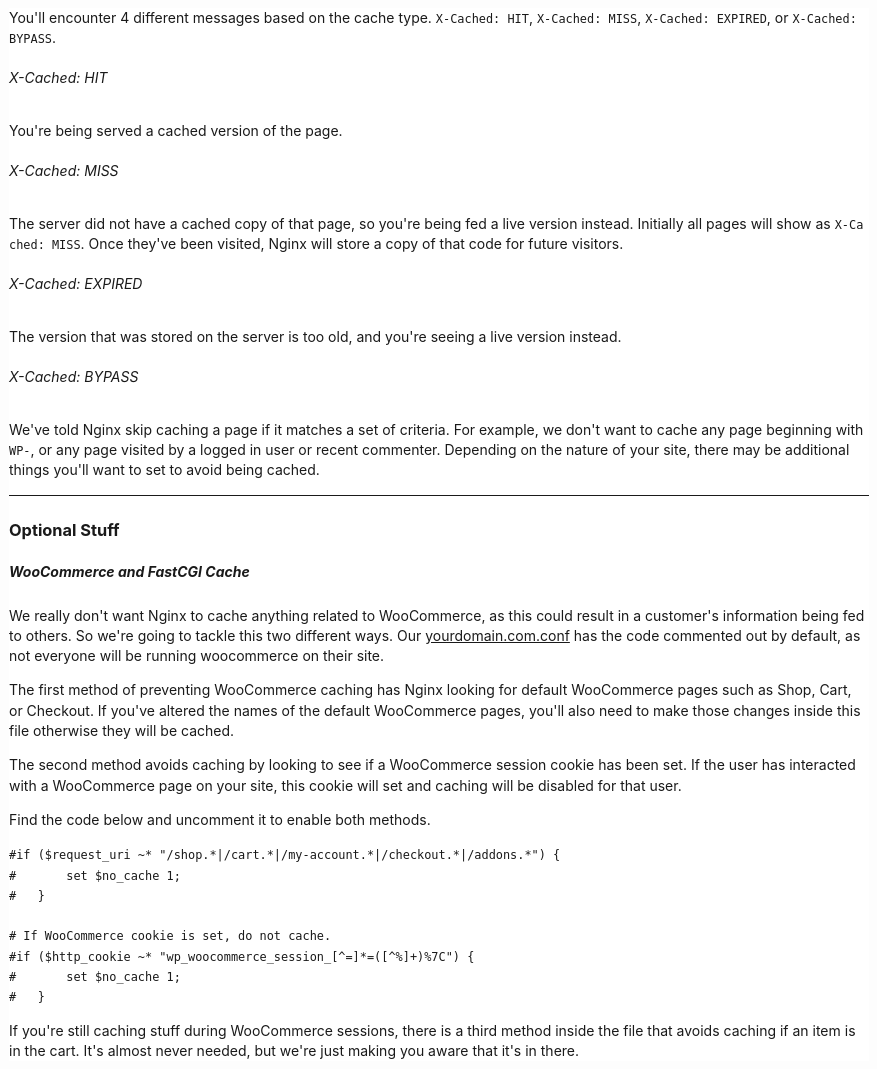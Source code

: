 You'll encounter 4 different messages based on the cache type. `X-Cached: HIT`, `X-Cached: MISS`, `X-Cached: EXPIRED`, or `X-Cached: BYPASS`. 

###### X-Cached: HIT
You're being served a cached version of the page.

###### X-Cached: MISS 
The server did not have a cached copy of that page, so you're being fed a live version instead. Initially all pages will show as `X-Cached: MISS`. Once they've been visited, Nginx will store a copy of that code for future visitors.

###### X-Cached: EXPIRED 
The version that was stored on the server is too old, and you're seeing a live version instead.

###### X-Cached: BYPASS 
We've told Nginx skip caching a page if it matches a set of criteria. For example, we don't want to cache any page beginning with `WP-`, or any page visited by a logged in user or recent commenter. Depending on the nature of your site, there may be additional things you'll want to set to avoid being cached.

----------

### **Optional Stuff** 
##### **WooCommerce and FastCGI Cache** 
We really don't want Nginx to cache anything related to WooCommerce, as this could result in a customer's information being fed to others. So we're going to tackle this two different ways. Our [yourdomain.com.conf](https://raw.githubusercontent.com/VisiStruct/LEMP-Server-Xenial-16.04/master/conf.d/yourdomain.com.conf) has the code commented out by default, as not everyone will be running woocommerce on their site.

The first method of preventing WooCommerce caching has Nginx looking for default WooCommerce pages such as Shop, Cart, or Checkout. If you've altered the names of the default WooCommerce pages, you'll also need to make those changes inside this file otherwise they will be cached.
	
The second method avoids caching by looking to see if a WooCommerce session cookie has been set. If the user has interacted with a WooCommerce page on your site, this cookie will set and caching will be disabled for that user.

Find the code below and uncomment it to enable both methods.
```
#if ($request_uri ~* "/shop.*|/cart.*|/my-account.*|/checkout.*|/addons.*") {
#		set $no_cache 1;
#	}
 
# If WooCommerce cookie is set, do not cache.
#if ($http_cookie ~* "wp_woocommerce_session_[^=]*=([^%]+)%7C") {        
#		set $no_cache 1;
#	}
```
    
If you're still caching stuff during WooCommerce sessions, there is a third method inside the file that avoids caching if an item is in the cart. It's almost never needed, but we're just making you aware that it's in there.

